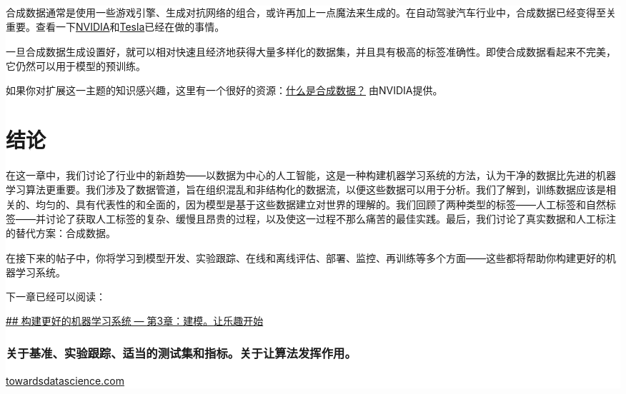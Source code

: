 合成数据通常是使用一些游戏引擎、生成对抗网络的组合，或许再加上一点魔法来生成的。在自动驾驶汽车行业中，合成数据已经变得至关重要。查看一下[NVIDIA](https://www.youtube.com/watch?v=gPaFgNEF82Q&ab_channel=NVIDIA)和[Tesla](https://youtu.be/j0z4FweCy4M?t=5724)已经在做的事情。

一旦合成数据生成设置好，就可以相对快速且经济地获得大量多样化的数据集，并且具有极高的标签准确性。即使合成数据看起来不完美，它仍然可以用于模型的预训练。

如果你对扩展这一主题的知识感兴趣，这里有一个很好的资源：[什么是合成数据？](https://blogs.nvidia.com/blog/2021/06/08/what-is-synthetic-data/) 由NVIDIA提供。

# 结论

在这一章中，我们讨论了行业中的新趋势——以数据为中心的人工智能，这是一种构建机器学习系统的方法，认为干净的数据比先进的机器学习算法更重要。我们涉及了数据管道，旨在组织混乱和非结构化的数据流，以便这些数据可以用于分析。我们了解到，训练数据应该是相关的、均匀的、具有代表性的和全面的，因为模型是基于这些数据建立对世界的理解的。我们回顾了两种类型的标签——人工标签和自然标签——并讨论了获取人工标签的复杂、缓慢且昂贵的过程，以及使这一过程不那么痛苦的最佳实践。最后，我们讨论了真实数据和人工标注的替代方案：合成数据。

在接下来的帖子中，你将学习到模型开发、实验跟踪、在线和离线评估、部署、监控、再训练等多个方面——这些都将帮助你构建更好的机器学习系统。

下一章已经可以阅读：

[## 构建更好的机器学习系统 — 第3章：建模。让乐趣开始](https://towardsdatascience.com/building-better-ml-systems-chapter-3-modeling-let-the-fun-begin-73059c75e1d5?source=post_page-----841d5a04b39--------------------------------)

### 关于基准、实验跟踪、适当的测试集和指标。关于让算法发挥作用。

[towardsdatascience.com](/building-better-ml-systems-chapter-3-modeling-let-the-fun-begin-73059c75e1d5?source=post_page-----841d5a04b39--------------------------------)
